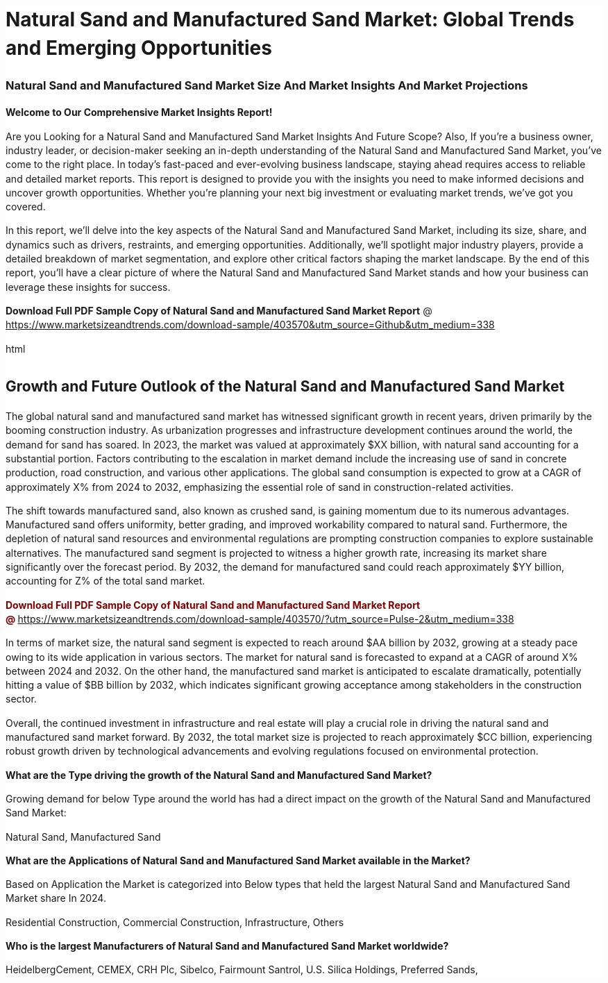 <h1> Natural Sand and Manufactured Sand Market: Global Trends and Emerging Opportunities</h1><div class="" data-test-id=""><h3><span class="">Natural Sand and Manufactured Sand Market Size And Market Insights And Market Projections</span></h3></div><div class="" data-test-id=""><p><strong>Welcome to Our Comprehensive Market Insights Report!</strong></p><p>Are you Looking for a Natural Sand and Manufactured Sand Market Insights And Future Scope? Also, If you&rsquo;re a business owner, industry leader, or decision-maker seeking an in-depth understanding of the Natural Sand and Manufactured Sand Market, you&rsquo;ve come to the right place. In today&rsquo;s fast-paced and ever-evolving business landscape, staying ahead requires access to reliable and detailed market reports. This report is designed to provide you with the insights you need to make informed decisions and uncover growth opportunities. Whether you&rsquo;re planning your next big investment or evaluating market trends, we&rsquo;ve got you covered.</p><p>In this report, we&rsquo;ll delve into the key aspects of the Natural Sand and Manufactured Sand Market, including its size, share, and dynamics such as drivers, restraints, and emerging opportunities. Additionally, we&rsquo;ll spotlight major industry players, provide a detailed breakdown of market segmentation, and explore other critical factors shaping the market landscape. By the end of this report, you&rsquo;ll have a clear picture of where the Natural Sand and Manufactured Sand Market stands and how your business can leverage these insights for success.</p><p><strong>Download Full PDF Sample Copy of Natural Sand and Manufactured Sand Market Report</strong> @ <a href="https://www.marketsizeandtrends.com/download-sample/403570&utm_source=Github&utm_medium=338" target="_blank">https://www.marketsizeandtrends.com/download-sample/403570&utm_source=Github&utm_medium=338</a></p></div><div class="" data-test-id=""><p><span class="">html<div>    <h2>Growth and Future Outlook of the Natural Sand and Manufactured Sand Market</h2>    <p>The global natural sand and manufactured sand market has witnessed significant growth in recent years, driven primarily by the booming construction industry. As urbanization progresses and infrastructure development continues around the world, the demand for sand has soared. In 2023, the market was valued at approximately $XX billion, with natural sand accounting for a substantial portion. Factors contributing to the escalation in market demand include the increasing use of sand in concrete production, road construction, and various other applications. The global sand consumption is expected to grow at a CAGR of approximately X% from 2024 to 2032, emphasizing the essential role of sand in construction-related activities.</p>    <p>The shift towards manufactured sand, also known as crushed sand, is gaining momentum due to its numerous advantages. Manufactured sand offers uniformity, better grading, and improved workability compared to natural sand. Furthermore, the depletion of natural sand resources and environmental regulations are prompting construction companies to explore sustainable alternatives. The manufactured sand segment is projected to witness a higher growth rate, increasing its market share significantly over the forecast period. By 2032, the demand for manufactured sand could reach approximately $YY billion, accounting for Z% of the total sand market.</p>    <p><strong><span style="color: #800000;">Download Full PDF Sample Copy of Natural Sand and Manufactured Sand Market Report @</span>&nbsp;</strong><a href="https://www.marketsizeandtrends.com/download-sample/403570/?utm_source=Pulse-2&amp;utm_medium=338">https://www.marketsizeandtrends.com/download-sample/403570/?utm_source=Pulse-2&amp;utm_medium=338</a></p>    <p>In terms of market size, the natural sand segment is expected to reach around $AA billion by 2032, growing at a steady pace owing to its wide application in various sectors. The market for natural sand is forecasted to expand at a CAGR of around X% between 2024 and 2032. On the other hand, the manufactured sand market is anticipated to escalate dramatically, potentially hitting a value of $BB billion by 2032, which indicates significant growing acceptance among stakeholders in the construction sector.</p>    <p>Overall, the continued investment in infrastructure and real estate will play a crucial role in driving the natural sand and manufactured sand market forward. By 2032, the total market size is projected to reach approximately $CC billion, experiencing robust growth driven by technological advancements and evolving regulations focused on environmental protection.</p></div></span></p><p><strong><span class="">What are the&nbsp;Type driving the growth of the Natural Sand and Manufactured Sand Market?</span></strong></p></div><div class="" data-test-id=""><p><span class="">Growing demand for below Type around the world has had a direct impact on the growth of the Natural Sand and Manufactured Sand Market:</span></p></div><div class="" data-test-id=""><p>Natural Sand, Manufactured Sand</p><p><span class=""><strong>What are the&nbsp;Applications&nbsp;of Natural Sand and Manufactured Sand Market available in the Market?</strong></span></p></div><div class="" data-test-id=""><p><span class="">Based on Application the Market is categorized into Below types that held the largest Natural Sand and Manufactured Sand Market share In 2024.</span></p></div><div class="" data-test-id=""><p><span class="">Residential Construction, Commercial Construction, Infrastructure, Others</span></p><p><span class=""><strong>Who is the largest Manufacturers of Natural Sand and Manufactured Sand Market worldwide?</strong></span></p></div><div class="" data-test-id=""><p><span class="">HeidelbergCement, CEMEX, CRH Plc, Sibelco, Fairmount Santrol, U.S. Silica Holdings, Preferred Sands,